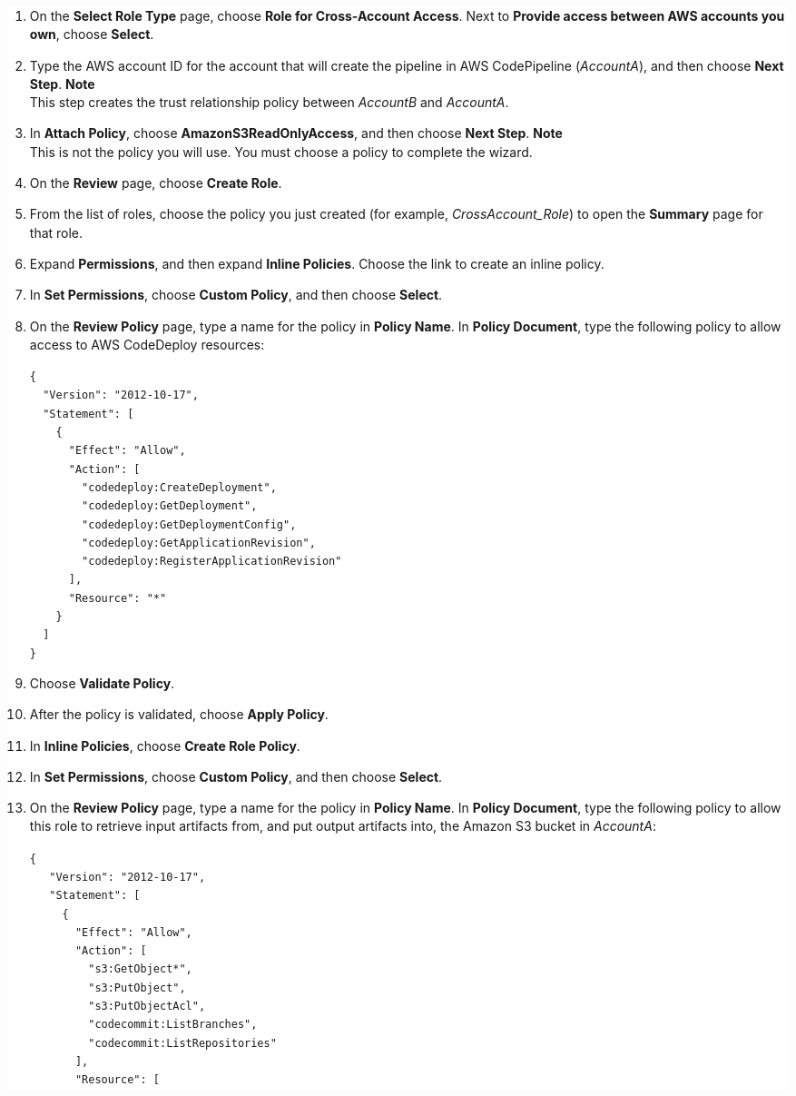 1.  On the **Select Role Type** page, choose **Role for Cross\-Account Access**\. Next to **Provide access between AWS accounts you own**, choose **Select**\.

1. Type the AWS account ID for the account that will create the pipeline in AWS CodePipeline \(*AccountA*\), and then choose **Next Step**\.
**Note**  
This step creates the trust relationship policy between *AccountB* and *AccountA*\.

1. In **Attach Policy**, choose **AmazonS3ReadOnlyAccess**, and then choose **Next Step**\.
**Note**  
This is not the policy you will use\. You must choose a policy to complete the wizard\.

1. On the **Review** page, choose **Create Role**\.

1. From the list of roles, choose the policy you just created \(for example, *CrossAccount\_Role*\) to open the **Summary** page for that role\.

1. Expand **Permissions**, and then expand **Inline Policies**\. Choose the link to create an inline policy\.

1. In **Set Permissions**, choose **Custom Policy**, and then choose **Select**\.

1. On the **Review Policy** page, type a name for the policy in **Policy Name**\. In **Policy Document**, type the following policy to allow access to AWS CodeDeploy resources:

   ```
   {
     "Version": "2012-10-17",
     "Statement": [
       {
         "Effect": "Allow",
         "Action": [
           "codedeploy:CreateDeployment",
           "codedeploy:GetDeployment",
           "codedeploy:GetDeploymentConfig",
           "codedeploy:GetApplicationRevision",
           "codedeploy:RegisterApplicationRevision"
         ],
         "Resource": "*"
       }
     ]
   }
   ```

1. Choose **Validate Policy**\.

1. After the policy is validated, choose **Apply Policy**\.

1. In **Inline Policies**, choose **Create Role Policy**\.

1. In **Set Permissions**, choose **Custom Policy**, and then choose **Select**\.

1. On the **Review Policy** page, type a name for the policy in **Policy Name**\. In **Policy Document**, type the following policy to allow this role to retrieve input artifacts from, and put output artifacts into, the Amazon S3 bucket in *AccountA*:

   ```
   {
      "Version": "2012-10-17",
      "Statement": [
        {
          "Effect": "Allow",
          "Action": [
            "s3:GetObject*",
            "s3:PutObject",
            "s3:PutObjectAcl",
            "codecommit:ListBranches",
            "codecommit:ListRepositories"                
          ],
          "Resource": [
   ```